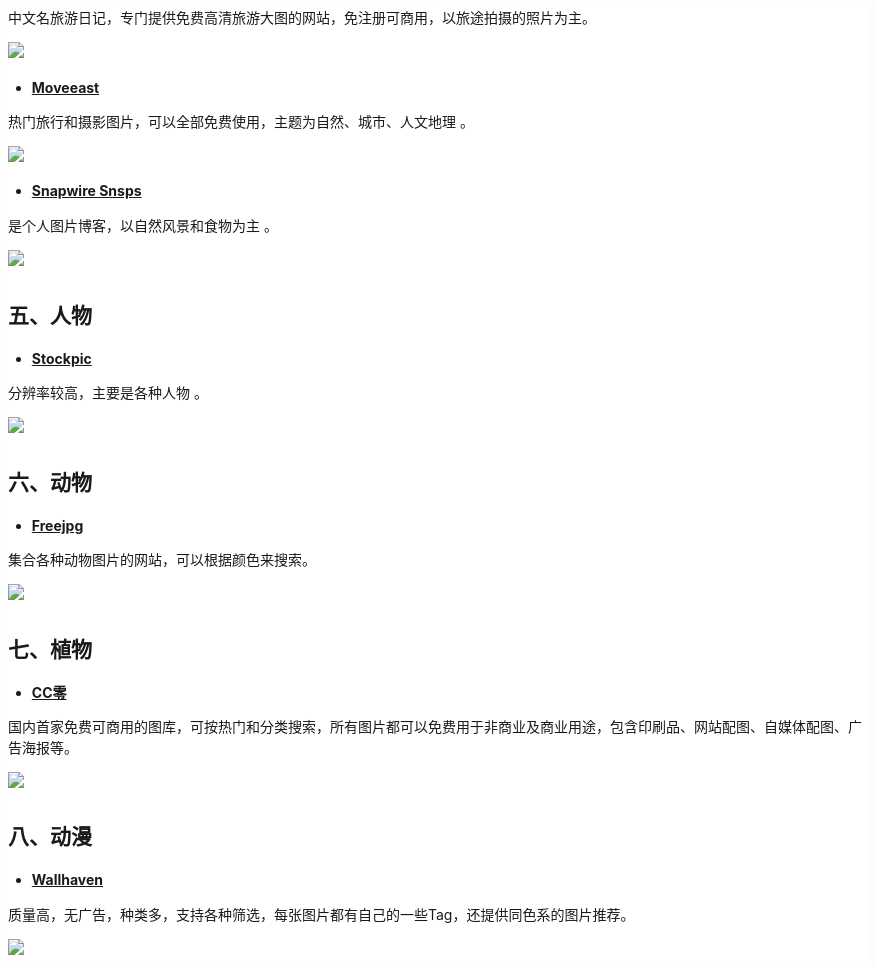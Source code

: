 中文名旅游日记，专门提供免费高清旅游大图的网站，免注册可商用，以旅途拍摄的照片为主。

![](https://cubox.pro/c/filters:no_upscale()?imageUrl=https%3A%2F%2Fpica.zhimg.com%2F50%2Fv2-0c0c63827a34070e3fd9c8c853474782_720w.jpg%3Fsource%3D1940ef5c)

*   **[Moveeast](https://link.zhihu.com/?target=http%3A//moveast.me/)**

热门旅行和摄影图片，可以全部免费使用，主题为自然、城市、人文地理 。

![](https://cubox.pro/c/filters:no_upscale()?imageUrl=https%3A%2F%2Fpic1.zhimg.com%2F50%2Fv2-e52c28275334e503dff3ac2a23ec8d26_720w.jpg%3Fsource%3D1940ef5c)

*   **[Snapwire Snsps](https://link.zhihu.com/?target=https%3A//pixabay.com/users/snapwiresnaps-692569/)**

是个人图片博客，以自然风景和食物为主 。

![](https://cubox.pro/c/filters:no_upscale()?imageUrl=https%3A%2F%2Fpic3.zhimg.com%2F50%2Fv2-22157318a3198ac297bbc8f50fa57de3_720w.jpg%3Fsource%3D1940ef5c)



## 五、人物

*   **[Stockpic](https://link.zhihu.com/?target=https%3A//stokpic.com/)**

分辨率较高，主要是各种人物 。

![](https://cubox.pro/c/filters:no_upscale()?imageUrl=https%3A%2F%2Fpic3.zhimg.com%2F50%2Fv2-68e34b7f6fbb830d139f517ce89d2664_720w.jpg%3Fsource%3D1940ef5c)



## 六、动物

*   **[Freejpg](https://link.zhihu.com/?target=http%3A//en.freejpg.com.ar/)**

集合各种动物图片的网站，可以根据颜色来搜索。

![](https://image.cubox.pro/article/2021122103235443747/33551.jpg)



## 七、植物

*   **[CC零](https://link.zhihu.com/?target=https%3A//www.cc0.cn/)**

国内首家免费可商用的图库，可按热门和分类搜索，所有图片都可以免费用于非商业及商业用途，包含印刷品、网站配图、自媒体配图、广告海报等。

![](https://image.cubox.pro/article/2021122103235426266/55094.jpg)



## 八、动漫

*   **[Wallhaven](https://link.zhihu.com/?target=https%3A//wallhaven.cc/)**

质量高，无广告，种类多，支持各种筛选，每张图片都有自己的一些Tag，还提供同色系的图片推荐。

![](https://image.cubox.pro/article/2021122103235436613/50335.jpg)
